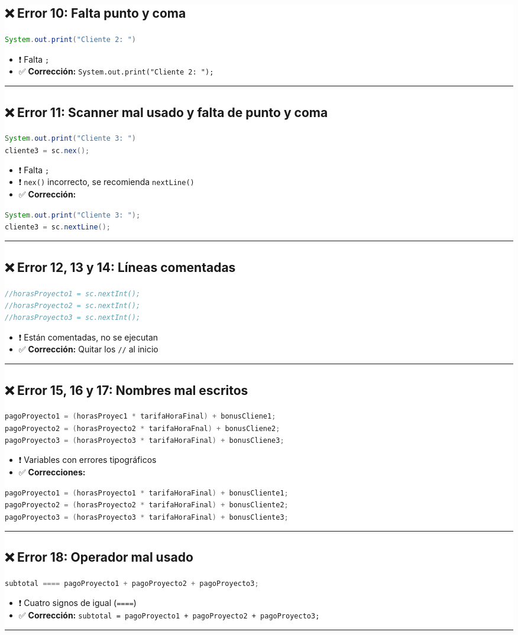 ## ❌ Error 10: Falta punto y coma
```java
System.out.print("Cliente 2: ")
```
- ❗ Falta `;`
- ✅ **Corrección:** `System.out.print("Cliente 2: ");`

---

## ❌ Error 11: Scanner mal usado y falta de punto y coma
```java
System.out.print("Cliente 3: ")
cliente3 = sc.nex();
```
- ❗ Falta `;`
- ❗ `nex()` incorrecto, se recomienda `nextLine()`
- ✅ **Corrección:**
```java
System.out.print("Cliente 3: ");
cliente3 = sc.nextLine();
```

---

## ❌ Error 12, 13 y 14: Líneas comentadas
```java
//horasProyecto1 = sc.nextInt();
//horasProyecto2 = sc.nextInt();
//horasProyecto3 = sc.nextInt();
```
- ❗ Están comentadas, no se ejecutan
- ✅ **Corrección:** Quitar los `//` al inicio

---

## ❌ Error 15, 16 y 17: Nombres mal escritos
```java
pagoProyecto1 = (horasProyec1 * tarifaHoraFinal) + bonusCliene1;
pagoProyecto2 = (horasProyecto2 * tarifaHoraFnal) + bonusCliene2;
pagoProyecto3 = (horasProyecto3 * tarifaHoraFinal) + bonusCliene3;
```
- ❗ Variables con errores tipográficos
- ✅ **Correcciones:**
```java
pagoProyecto1 = (horasProyecto1 * tarifaHoraFinal) + bonusCliente1;
pagoProyecto2 = (horasProyecto2 * tarifaHoraFinal) + bonusCliente2;
pagoProyecto3 = (horasProyecto3 * tarifaHoraFinal) + bonusCliente3;
```

---

## ❌ Error 18: Operador mal usado
```java
subtotal ==== pagoProyecto1 + pagoProyecto2 + pagoProyecto3;
```
- ❗ Cuatro signos de igual (`====`)
- ✅ **Corrección:** `subtotal = pagoProyecto1 + pagoProyecto2 + pagoProyecto3;`

---